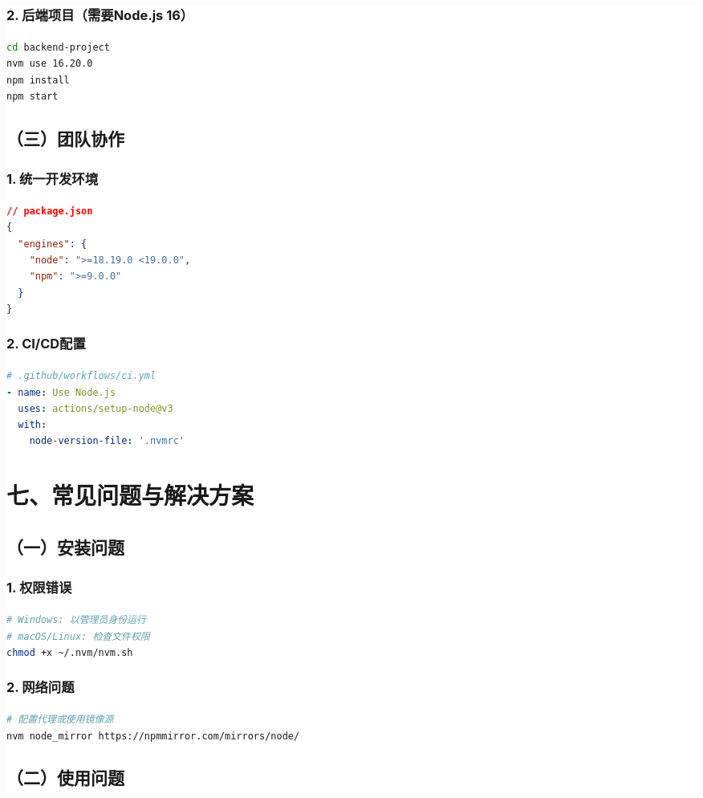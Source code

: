 ### 2. 后端项目（需要Node.js 16）
```bash
cd backend-project
nvm use 16.20.0
npm install
npm start
```

## （三）团队协作

### 1. 统一开发环境
```json
// package.json
{
  "engines": {
    "node": ">=18.19.0 <19.0.0",
    "npm": ">=9.0.0"
  }
}
```

### 2. CI/CD配置
```yaml
# .github/workflows/ci.yml
- name: Use Node.js
  uses: actions/setup-node@v3
  with:
    node-version-file: '.nvmrc'
```

# 七、常见问题与解决方案

## （一）安装问题

### 1. 权限错误
```bash
# Windows: 以管理员身份运行
# macOS/Linux: 检查文件权限
chmod +x ~/.nvm/nvm.sh
```

### 2. 网络问题
```bash
# 配置代理或使用镜像源
nvm node_mirror https://npmmirror.com/mirrors/node/
```

## （二）使用问题
